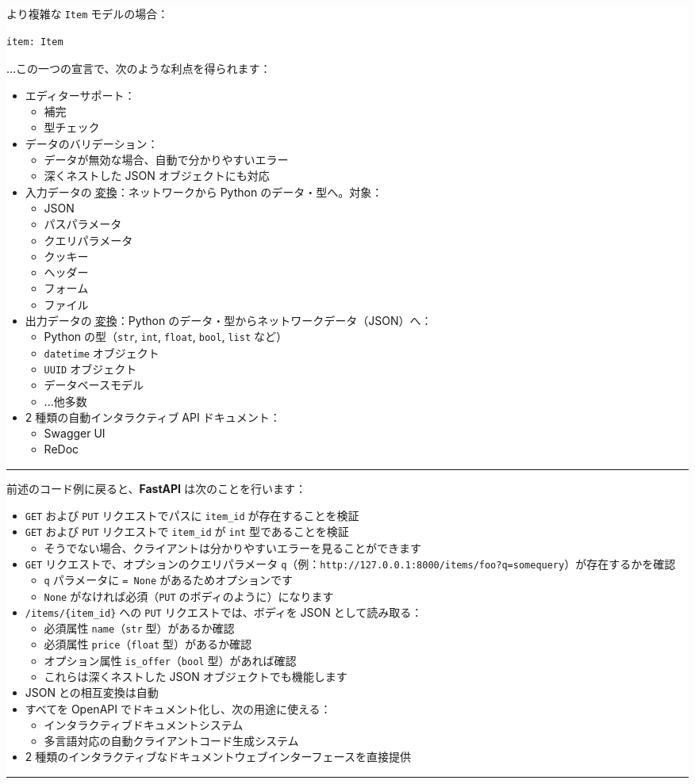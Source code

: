 より複雑な `Item` モデルの場合：

```Python
item: Item
```

...この一つの宣言で、次のような利点を得られます：

* エディターサポート：
    * 補完
    * 型チェック
* データのバリデーション：
    * データが無効な場合、自動で分かりやすいエラー
    * 深くネストした JSON オブジェクトにも対応
* 入力データの <abbr title="シリアライズ、パース、マーシャリングとも呼ばれる">変換</abbr>：ネットワークから Python のデータ・型へ。対象：
    * JSON
    * パスパラメータ
    * クエリパラメータ
    * クッキー
    * ヘッダー
    * フォーム
    * ファイル
* 出力データの <abbr title="シリアライズ、パース、マーシャリングとも呼ばれる">変換</abbr>：Python のデータ・型からネットワークデータ（JSON）へ：
    * Python の型（`str`, `int`, `float`, `bool`, `list` など）
    * `datetime` オブジェクト
    * `UUID` オブジェクト
    * データベースモデル
    * ...他多数
* 2 種類の自動インタラクティブ API ドキュメント：
    * Swagger UI
    * ReDoc

---

前述のコード例に戻ると、**FastAPI** は次のことを行います：

* `GET` および `PUT` リクエストでパスに `item_id` が存在することを検証
* `GET` および `PUT` リクエストで `item_id` が `int` 型であることを検証
    * そうでない場合、クライアントは分かりやすいエラーを見ることができます
* `GET` リクエストで、オプションのクエリパラメータ `q`（例：`http://127.0.0.1:8000/items/foo?q=somequery`）が存在するかを確認
    * `q` パラメータに `= None` があるためオプションです
    * `None` がなければ必須（`PUT` のボディのように）になります
* `/items/{item_id}` への `PUT` リクエストでは、ボディを JSON として読み取る：
    * 必須属性 `name`（`str` 型）があるか確認
    * 必須属性 `price`（`float` 型）があるか確認
    * オプション属性 `is_offer`（`bool` 型）があれば確認
    * これらは深くネストした JSON オブジェクトでも機能します
* JSON との相互変換は自動
* すべてを OpenAPI でドキュメント化し、次の用途に使える：
    * インタラクティブドキュメントシステム
    * 多言語対応の自動クライアントコード生成システム
* 2 種類のインタラクティブなドキュメントウェブインターフェースを直接提供

---

